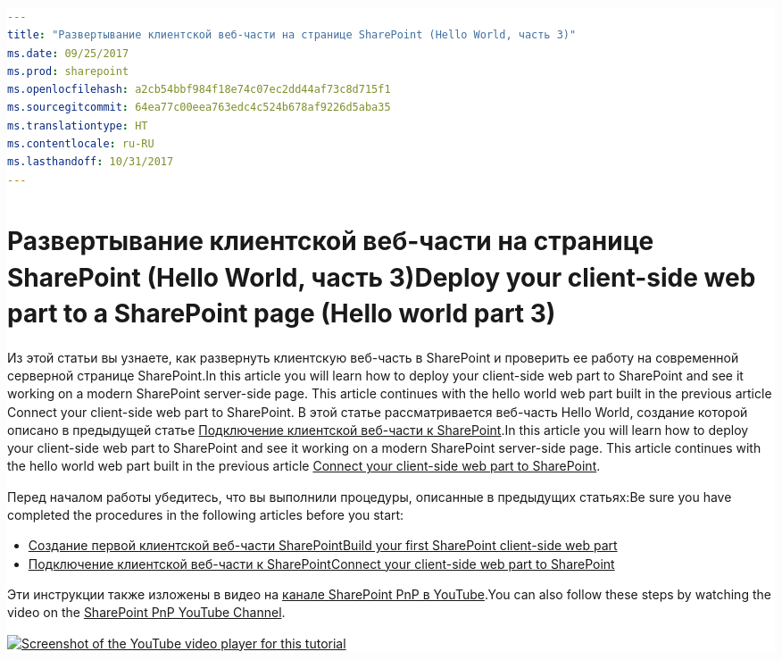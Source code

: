 ```yaml
---
title: "Развертывание клиентской веб-части на странице SharePoint (Hello World, часть 3)"
ms.date: 09/25/2017
ms.prod: sharepoint
ms.openlocfilehash: a2cb54bbf984f18e74c07ec2dd44af73c8d715f1
ms.sourcegitcommit: 64ea77c00eea763edc4c524b678af9226d5aba35
ms.translationtype: HT
ms.contentlocale: ru-RU
ms.lasthandoff: 10/31/2017
---
```

# <a name="deploy-your-client-side-web-part-to-a-sharepoint-page-hello-world-part-3"></a><span data-ttu-id="1b84f-102">Развертывание клиентской веб-части на странице SharePoint (Hello World, часть 3)</span><span class="sxs-lookup"><span data-stu-id="1b84f-102">Deploy your client-side web part to a SharePoint page (Hello world part 3)</span></span>

<span data-ttu-id="1b84f-103">Из этой статьи вы узнаете, как развернуть клиентскую веб-часть в SharePoint и проверить ее работу на современной серверной странице SharePoint.</span><span class="sxs-lookup"><span data-stu-id="1b84f-103">In this article you will learn how to deploy your client-side web part to SharePoint and see it working on a modern SharePoint server-side page. This article continues with the hello world web part built in the previous article Connect your client-side web part to SharePoint.</span></span> <span data-ttu-id="1b84f-104">В этой статье рассматривается веб-часть Hello World, создание которой описано в предыдущей статье [Подключение клиентской веб-части к SharePoint](./connect-to-sharepoint.md).</span><span class="sxs-lookup"><span data-stu-id="1b84f-104">In this article you will learn how to deploy your client-side web part to SharePoint and see it working on a modern SharePoint server-side page. This article continues with the hello world web part built in the previous article [Connect your client-side web part to SharePoint](./connect-to-sharepoint.md).</span></span>

<span data-ttu-id="1b84f-105">Перед началом работы убедитесь, что вы выполнили процедуры, описанные в предыдущих статьях:</span><span class="sxs-lookup"><span data-stu-id="1b84f-105">Be sure you have completed the procedures in the following articles before you start:</span></span>

* [<span data-ttu-id="1b84f-106">Создание первой клиентской веб-части SharePoint</span><span class="sxs-lookup"><span data-stu-id="1b84f-106">Build your first SharePoint client-side web part</span></span>](./build-a-hello-world-web-part.md)
* [<span data-ttu-id="1b84f-107">Подключение клиентской веб-части к SharePoint</span><span class="sxs-lookup"><span data-stu-id="1b84f-107">Connect your client-side web part to SharePoint</span></span>](./connect-to-sharepoint.md)

<span data-ttu-id="1b84f-108">Эти инструкции также изложены в видео на [канале SharePoint PnP в YouTube](https://www.youtube.com/watch?v=asmQIfgaKSw&list=PLR9nK3mnD-OXvSWvS2zglCzz4iplhVrKq).</span><span class="sxs-lookup"><span data-stu-id="1b84f-108">You can also follow these steps by watching the video on the [SharePoint PnP YouTube Channel](https://www.youtube.com/watch?v=asmQIfgaKSw&list=PLR9nK3mnD-OXvSWvS2zglCzz4iplhVrKq).</span></span> 

<a href="https://www.youtube.com/watch?v=asmQIfgaKSw&list=PLR9nK3mnD-OXvSWvS2zglCzz4iplhVrKq">
<img src="../../../images/spfx-youtube-tutorial3.png" alt="Screenshot of the YouTube video player for this tutorial" />
</a>
